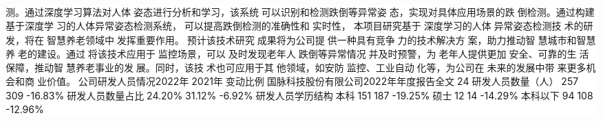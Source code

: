 测。通过深度学习算法对人体
姿态进行分析和学习，该系统
可以识别和检测跌倒等异常姿
态，实现对具体应用场景的跌
倒检测。通过构建基于深度学
习的人体异常姿态检测系统，
可以提高跌倒检测的准确性和
实时性，
本项目研究基于
深度学习的人体
异常姿态检测技
术的研发，将在
智慧养老领域中
发挥重要作用。
预计该技术研究
成果将为公司提
供一种具有竞争
力的技术解决方
案，助力推动智
慧城市和智慧养
老的建设。通过
将该技术应用于
监控场景，可以
及时发现老年人
跌倒等异常情况
并及时预警，为
老年人提供更加
安全、可靠的生
活保障，推动智
慧养老事业的发
展。同时，该技
术也可应用于其
他领域，如安防
监控、工业自动
化等，为公司在
未来的发展中带
来更多机会和商
业价值。
公司研发人员情况2022年
2021年
变动比例
国脉科技股份有限公司2022年年度报告全文
24
研发人员数量（人）
257
309
-16.83%
研发人员数量占比
24.20%
31.12%
-6.92%
研发人员学历结构
本科
151
187
-19.25%
硕士
12
14
-14.29%
本科以下
94
108
-12.96%